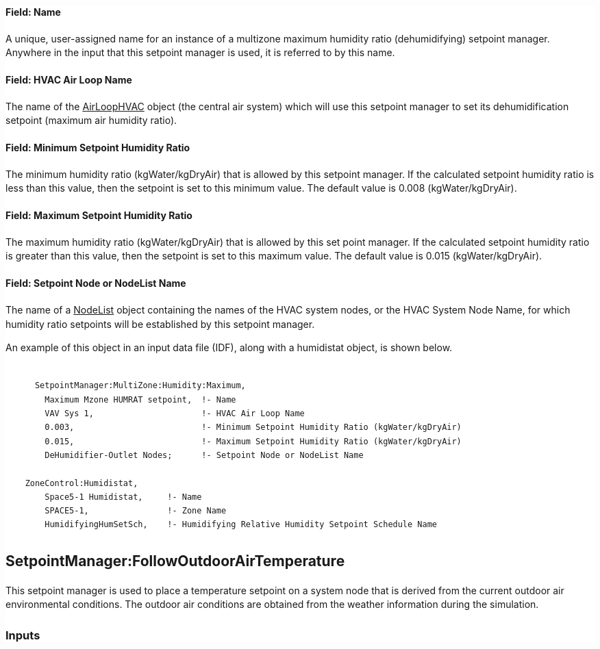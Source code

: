 #### Field: Name

A unique, user-assigned name for an instance of a multizone maximum humidity ratio (dehumidifying) setpoint manager. Anywhere in the input that this setpoint manager is used, it is referred to by this name.

#### Field: HVAC Air Loop Name

The name of the [AirLoopHVAC](#airloophvac) object (the central air system) which will use this setpoint manager to set its dehumidification setpoint (maximum air humidity ratio).

#### Field: Minimum Setpoint Humidity Ratio

The minimum humidity ratio (kgWater/kgDryAir) that is allowed by this setpoint manager.  If the calculated setpoint humidity ratio is less than this value, then the setpoint is set to this minimum value. The default value is 0.008 (kgWater/kgDryAir).

#### Field: Maximum Setpoint Humidity Ratio

The maximum humidity ratio (kgWater/kgDryAir) that is allowed by this set point manager.  If the calculated setpoint humidity ratio is greater than this value, then the setpoint is set to this maximum value. The default value is 0.015 (kgWater/kgDryAir).

#### Field: Setpoint Node or NodeList Name

The name of a [NodeList](#nodelist) object containing the names of the HVAC system nodes, or the HVAC System Node Name, for which humidity ratio setpoints will be established by this setpoint manager.

An example of this object in an input data file (IDF), along with a humidistat object, is shown below.

~~~~~~~~~~~~~~~~~~~~

      SetpointManager:MultiZone:Humidity:Maximum,
        Maximum Mzone HUMRAT setpoint,  !- Name
        VAV Sys 1,                      !- HVAC Air Loop Name
        0.003,                          !- Minimum Setpoint Humidity Ratio (kgWater/kgDryAir)
        0.015,                          !- Maximum Setpoint Humidity Ratio (kgWater/kgDryAir)
        DeHumidifier-Outlet Nodes;      !- Setpoint Node or NodeList Name

    ZoneControl:Humidistat,
        Space5-1 Humidistat,     !- Name
        SPACE5-1,                !- Zone Name
        HumidifyingHumSetSch,    !- Humidifying Relative Humidity Setpoint Schedule Name
~~~~~~~~~~~~~~~~~~~~

## SetpointManager:FollowOutdoorAirTemperature

This setpoint manager is used to place a temperature setpoint on a system node that is derived from the current outdoor air environmental conditions.  The outdoor air conditions are obtained from the weather information during the simulation.

### Inputs
